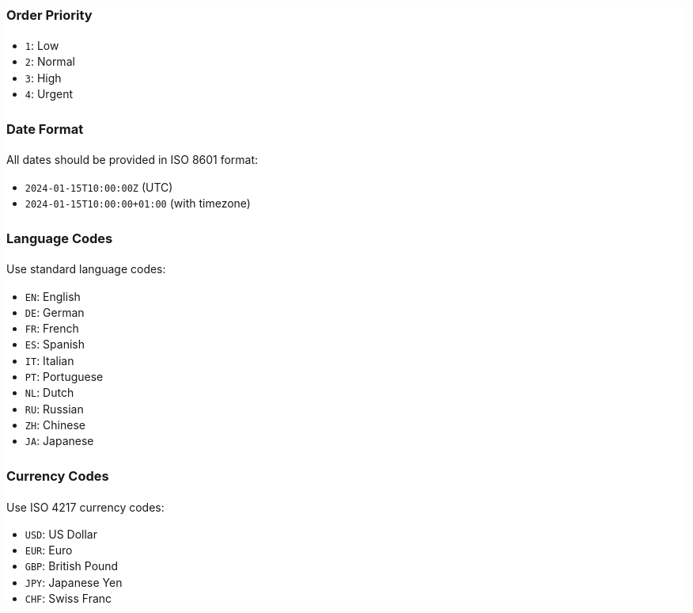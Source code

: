 ### Order Priority
- `1`: Low
- `2`: Normal
- `3`: High
- `4`: Urgent

### Date Format
All dates should be provided in ISO 8601 format:
- `2024-01-15T10:00:00Z` (UTC)
- `2024-01-15T10:00:00+01:00` (with timezone)

### Language Codes
Use standard language codes:
- `EN`: English
- `DE`: German
- `FR`: French
- `ES`: Spanish
- `IT`: Italian
- `PT`: Portuguese
- `NL`: Dutch
- `RU`: Russian
- `ZH`: Chinese
- `JA`: Japanese

### Currency Codes
Use ISO 4217 currency codes:
- `USD`: US Dollar
- `EUR`: Euro
- `GBP`: British Pound
- `JPY`: Japanese Yen
- `CHF`: Swiss Franc

